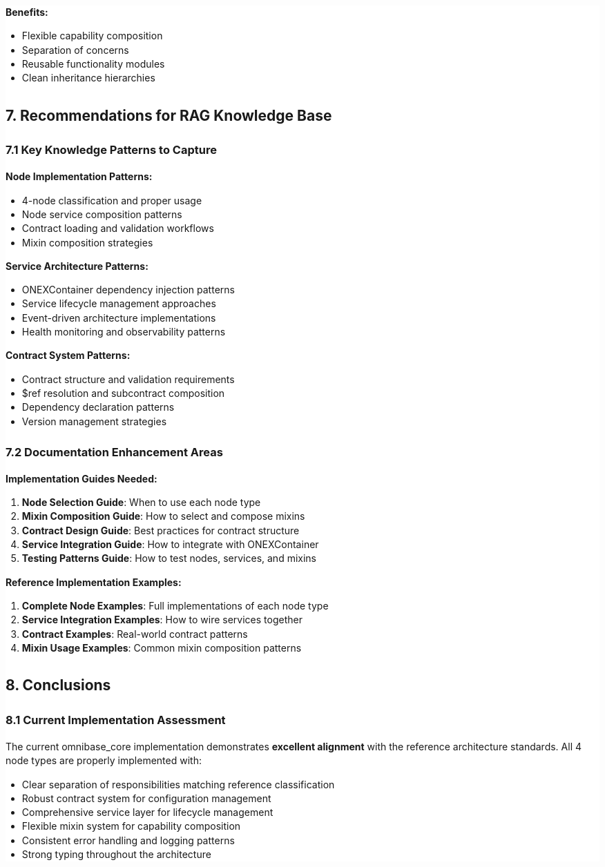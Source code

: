 **Benefits:**
- Flexible capability composition
- Separation of concerns
- Reusable functionality modules
- Clean inheritance hierarchies

## 7. Recommendations for RAG Knowledge Base

### 7.1 Key Knowledge Patterns to Capture

**Node Implementation Patterns:**
- 4-node classification and proper usage
- Node service composition patterns
- Contract loading and validation workflows
- Mixin composition strategies

**Service Architecture Patterns:**
- ONEXContainer dependency injection patterns
- Service lifecycle management approaches  
- Event-driven architecture implementations
- Health monitoring and observability patterns

**Contract System Patterns:**
- Contract structure and validation requirements
- $ref resolution and subcontract composition
- Dependency declaration patterns
- Version management strategies

### 7.2 Documentation Enhancement Areas

**Implementation Guides Needed:**
1. **Node Selection Guide**: When to use each node type
2. **Mixin Composition Guide**: How to select and compose mixins
3. **Contract Design Guide**: Best practices for contract structure
4. **Service Integration Guide**: How to integrate with ONEXContainer
5. **Testing Patterns Guide**: How to test nodes, services, and mixins

**Reference Implementation Examples:**
1. **Complete Node Examples**: Full implementations of each node type
2. **Service Integration Examples**: How to wire services together
3. **Contract Examples**: Real-world contract patterns
4. **Mixin Usage Examples**: Common mixin composition patterns

## 8. Conclusions

### 8.1 Current Implementation Assessment

The current omnibase_core implementation demonstrates **excellent alignment** with the reference architecture standards. All 4 node types are properly implemented with:

- Clear separation of responsibilities matching reference classification
- Robust contract system for configuration management  
- Comprehensive service layer for lifecycle management
- Flexible mixin system for capability composition
- Consistent error handling and logging patterns
- Strong typing throughout the architecture
